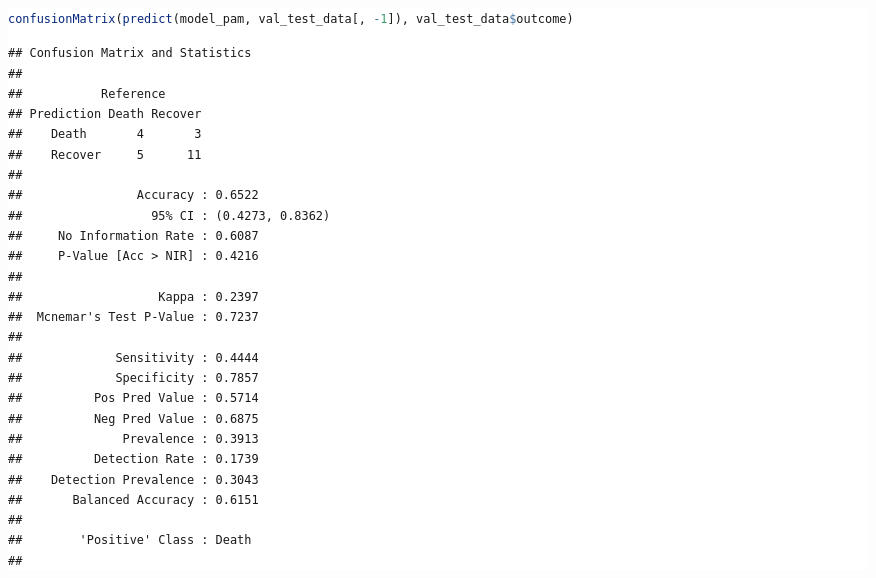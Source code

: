 ``` r
confusionMatrix(predict(model_pam, val_test_data[, -1]), val_test_data$outcome)
```

    ## Confusion Matrix and Statistics
    ## 
    ##           Reference
    ## Prediction Death Recover
    ##    Death       4       3
    ##    Recover     5      11
    ##                                           
    ##                Accuracy : 0.6522          
    ##                  95% CI : (0.4273, 0.8362)
    ##     No Information Rate : 0.6087          
    ##     P-Value [Acc > NIR] : 0.4216          
    ##                                           
    ##                   Kappa : 0.2397          
    ##  Mcnemar's Test P-Value : 0.7237          
    ##                                           
    ##             Sensitivity : 0.4444          
    ##             Specificity : 0.7857          
    ##          Pos Pred Value : 0.5714          
    ##          Neg Pred Value : 0.6875          
    ##              Prevalence : 0.3913          
    ##          Detection Rate : 0.1739          
    ##    Detection Prevalence : 0.3043          
    ##       Balanced Accuracy : 0.6151          
    ##                                           
    ##        'Positive' Class : Death           
    ## 
